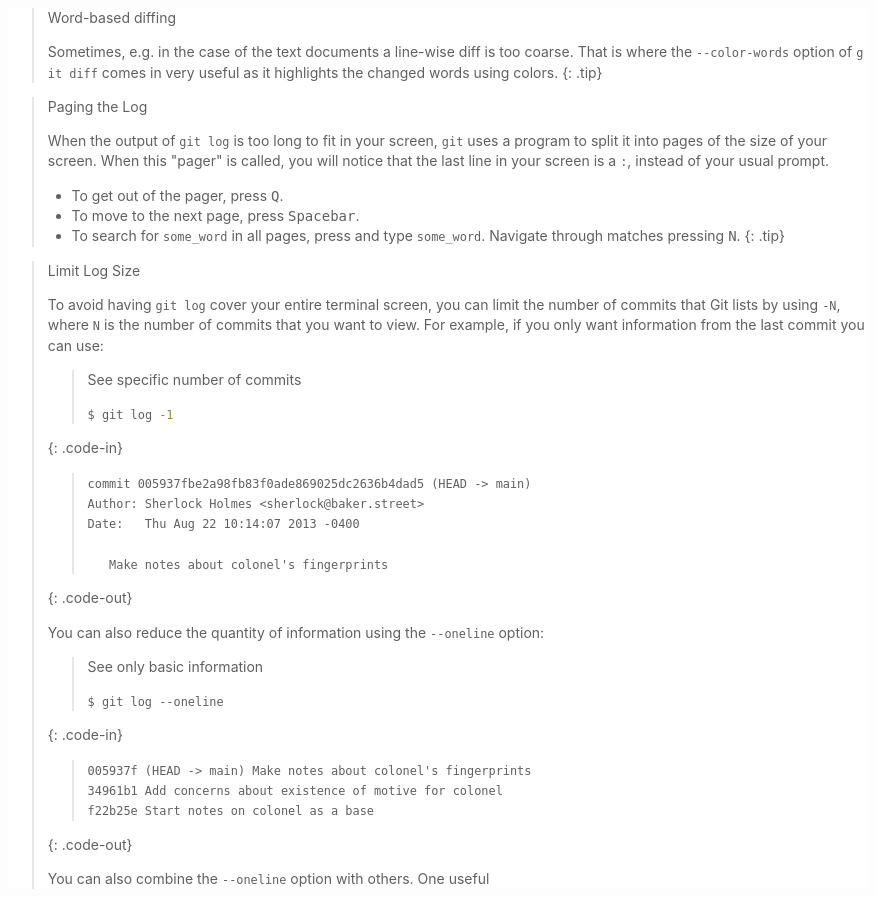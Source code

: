 > <tip-title>Word-based diffing</tip-title>
>
> Sometimes, e.g. in the case of the text documents a line-wise
> diff is too coarse. That is where the `--color-words` option of
> `git diff` comes in very useful as it highlights the changed
> words using colors.
{: .tip}

> <tip-title>Paging the Log</tip-title>
>
> When the output of `git log` is too long to fit in your screen,
> `git` uses a program to split it into pages of the size of your screen.
> When this "pager" is called, you will notice that the last line in your
> screen is a `:`, instead of your usual prompt.
>
> *   To get out of the pager, press <kbd>Q</kbd>.
> *   To move to the next page, press <kbd>Spacebar</kbd>.
> *   To search for `some_word` in all pages,
>     press <kbd></kbd>
>     and type `some_word`.
>     Navigate through matches pressing <kbd>N</kbd>.
{: .tip}

> <tip-title>Limit Log Size</tip-title>
>
> To avoid having `git log` cover your entire terminal screen, you can limit the
> number of commits that Git lists by using `-N`, where `N` is the number of
> commits that you want to view. For example, if you only want information from
> the last commit you can use:
>
> > <code-in-title>See specific number of commits</code-in-title>
> > ```bash
> > $ git log -1
> > ```
> {: .code-in}
>
> > <code-out-title></code-out-title>
> > ```
> > commit 005937fbe2a98fb83f0ade869025dc2636b4dad5 (HEAD -> main)
> > Author: Sherlock Holmes <sherlock@baker.street>
> > Date:   Thu Aug 22 10:14:07 2013 -0400
> >
> >    Make notes about colonel's fingerprints
> > ```
> {: .code-out}
>
> You can also reduce the quantity of information using the
> `--oneline` option:
>
> > <code-in-title>See only basic information</code-in-title>
> > ```
> > $ git log --oneline
> > ```
> {: .code-in}
>
> > <code-out-title></code-out-title>
> > ```
> > 005937f (HEAD -> main) Make notes about colonel's fingerprints
> > 34961b1 Add concerns about existence of motive for colonel
> > f22b25e Start notes on colonel as a base
> > ```
> {: .code-out}
>
> You can also combine the `--oneline` option with others. One useful